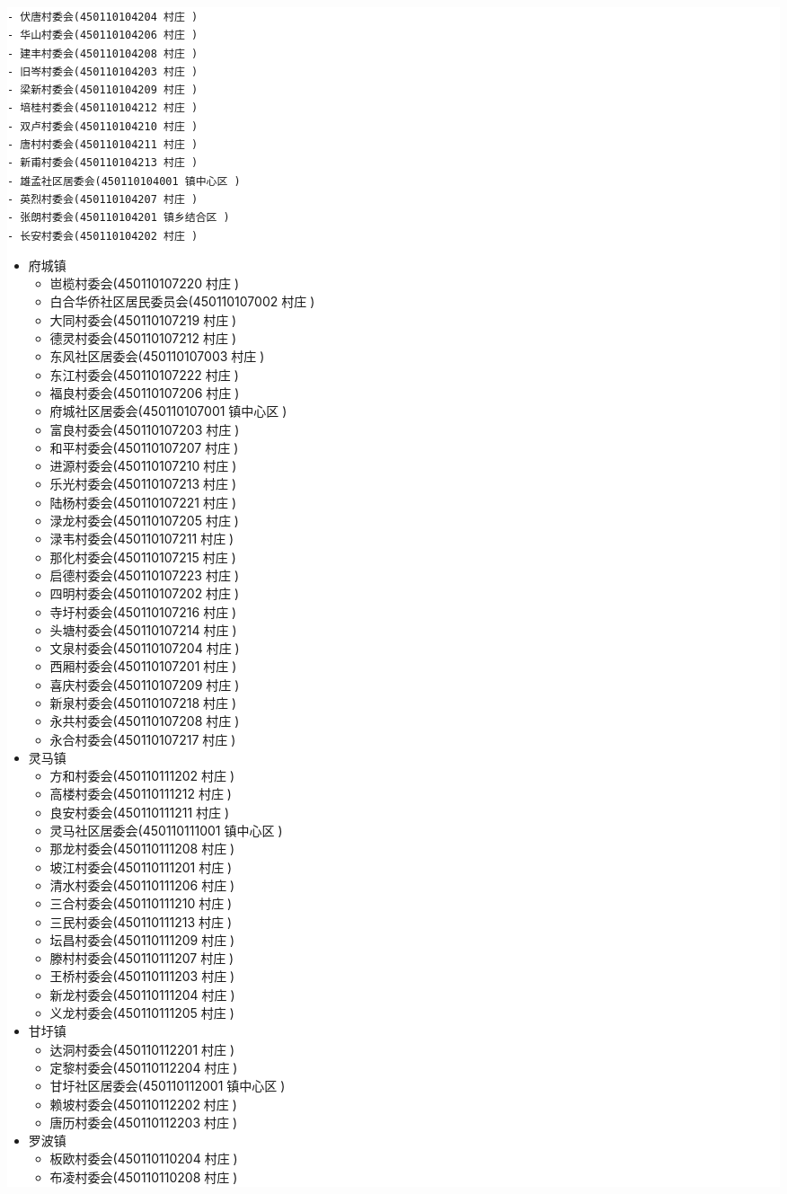     - 伏唐村委会(450110104204 村庄 )
    - 华山村委会(450110104206 村庄 )
    - 建丰村委会(450110104208 村庄 )
    - 旧岑村委会(450110104203 村庄 )
    - 梁新村委会(450110104209 村庄 )
    - 培桂村委会(450110104212 村庄 )
    - 双卢村委会(450110104210 村庄 )
    - 唐村村委会(450110104211 村庄 )
    - 新甫村委会(450110104213 村庄 )
    - 雄孟社区居委会(450110104001 镇中心区 )
    - 英烈村委会(450110104207 村庄 )
    - 张朗村委会(450110104201 镇乡结合区 )
    - 长安村委会(450110104202 村庄 )
  - 府城镇
    - 岜榄村委会(450110107220 村庄 )
    - 白合华侨社区居民委员会(450110107002 村庄 )
    - 大同村委会(450110107219 村庄 )
    - 德灵村委会(450110107212 村庄 )
    - 东风社区居委会(450110107003 村庄 )
    - 东江村委会(450110107222 村庄 )
    - 福良村委会(450110107206 村庄 )
    - 府城社区居委会(450110107001 镇中心区 )
    - 富良村委会(450110107203 村庄 )
    - 和平村委会(450110107207 村庄 )
    - 进源村委会(450110107210 村庄 )
    - 乐光村委会(450110107213 村庄 )
    - 陆杨村委会(450110107221 村庄 )
    - 渌龙村委会(450110107205 村庄 )
    - 渌韦村委会(450110107211 村庄 )
    - 那化村委会(450110107215 村庄 )
    - 启德村委会(450110107223 村庄 )
    - 四明村委会(450110107202 村庄 )
    - 寺圩村委会(450110107216 村庄 )
    - 头塘村委会(450110107214 村庄 )
    - 文泉村委会(450110107204 村庄 )
    - 西厢村委会(450110107201 村庄 )
    - 喜庆村委会(450110107209 村庄 )
    - 新泉村委会(450110107218 村庄 )
    - 永共村委会(450110107208 村庄 )
    - 永合村委会(450110107217 村庄 )
  - 灵马镇
    - 方和村委会(450110111202 村庄 )
    - 高楼村委会(450110111212 村庄 )
    - 良安村委会(450110111211 村庄 )
    - 灵马社区居委会(450110111001 镇中心区 )
    - 那龙村委会(450110111208 村庄 )
    - 坡江村委会(450110111201 村庄 )
    - 清水村委会(450110111206 村庄 )
    - 三合村委会(450110111210 村庄 )
    - 三民村委会(450110111213 村庄 )
    - 坛昌村委会(450110111209 村庄 )
    - 滕村村委会(450110111207 村庄 )
    - 王桥村委会(450110111203 村庄 )
    - 新龙村委会(450110111204 村庄 )
    - 义龙村委会(450110111205 村庄 )
  - 甘圩镇
    - 达洞村委会(450110112201 村庄 )
    - 定黎村委会(450110112204 村庄 )
    - 甘圩社区居委会(450110112001 镇中心区 )
    - 赖坡村委会(450110112202 村庄 )
    - 唐历村委会(450110112203 村庄 )
  - 罗波镇
    - 板欧村委会(450110110204 村庄 )
    - 布凌村委会(450110110208 村庄 )